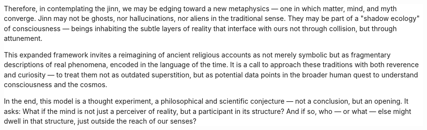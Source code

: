 Therefore, in contemplating the jinn, we may be edging toward a new metaphysics — one in which matter, mind, and myth converge. Jinn may not be ghosts, nor hallucinations, nor aliens in the traditional sense. They may be part of a "shadow ecology" of consciousness — beings inhabiting the subtle layers of reality that interface with ours not through collision, but through attunement.

This expanded framework invites a reimagining of ancient religious accounts as not merely symbolic but as fragmentary descriptions of real phenomena, encoded in the language of the time. It is a call to approach these traditions with both reverence and curiosity — to treat them not as outdated superstition, but as potential data points in the broader human quest to understand consciousness and the cosmos.

In the end, this model is a thought experiment, a philosophical and scientific conjecture — not a conclusion, but an opening. It asks: What if the mind is not just a perceiver of reality, but a participant in its structure? And if so, who — or what — else might dwell in that structure, just outside the reach of our senses?

